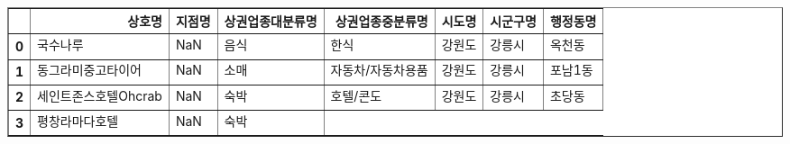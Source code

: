 


<div>
<style scoped>
    .dataframe tbody tr th:only-of-type {
        vertical-align: middle;
    }

    .dataframe tbody tr th {
        vertical-align: top;
    }

    .dataframe thead th {
        text-align: right;
    }
</style>
<table border="1" class="dataframe">
  <thead>
    <tr style="text-align: right;">
      <th></th>
      <th>상호명</th>
      <th>지점명</th>
      <th>상권업종대분류명</th>
      <th>상권업종중분류명</th>
      <th>시도명</th>
      <th>시군구명</th>
      <th>행정동명</th>
    </tr>
  </thead>
  <tbody>
    <tr>
      <th>0</th>
      <td>국수나루</td>
      <td>NaN</td>
      <td>음식</td>
      <td>한식</td>
      <td>강원도</td>
      <td>강릉시</td>
      <td>옥천동</td>
    </tr>
    <tr>
      <th>1</th>
      <td>동그라미중고타이어</td>
      <td>NaN</td>
      <td>소매</td>
      <td>자동차/자동차용품</td>
      <td>강원도</td>
      <td>강릉시</td>
      <td>포남1동</td>
    </tr>
    <tr>
      <th>2</th>
      <td>세인트존스호텔Ohcrab</td>
      <td>NaN</td>
      <td>숙박</td>
      <td>호텔/콘도</td>
      <td>강원도</td>
      <td>강릉시</td>
      <td>초당동</td>
    </tr>
    <tr>
      <th>3</th>
      <td>평창라마다호텔</td>
      <td>NaN</td>
      <td>숙박</td>